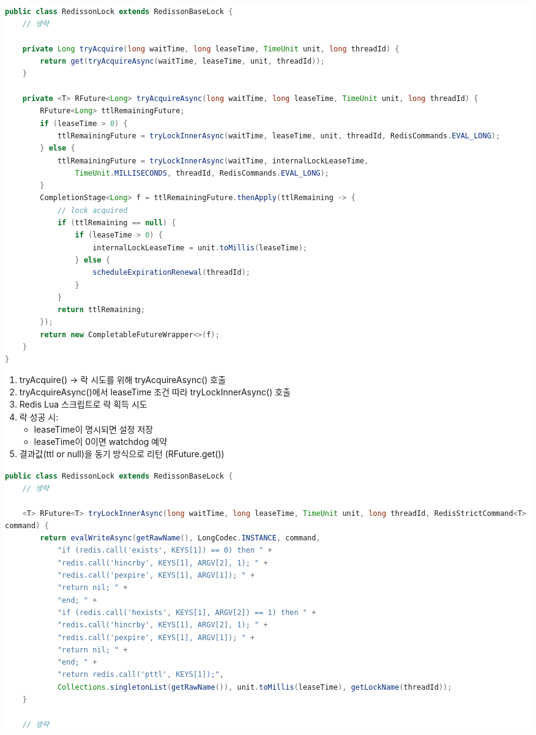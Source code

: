 ```java
public class RedissonLock extends RedissonBaseLock {
	// 생략

	private Long tryAcquire(long waitTime, long leaseTime, TimeUnit unit, long threadId) {
		return get(tryAcquireAsync(waitTime, leaseTime, unit, threadId));
	}

	private <T> RFuture<Long> tryAcquireAsync(long waitTime, long leaseTime, TimeUnit unit, long threadId) {
		RFuture<Long> ttlRemainingFuture;
		if (leaseTime > 0) {
			ttlRemainingFuture = tryLockInnerAsync(waitTime, leaseTime, unit, threadId, RedisCommands.EVAL_LONG);
		} else {
			ttlRemainingFuture = tryLockInnerAsync(waitTime, internalLockLeaseTime,
				TimeUnit.MILLISECONDS, threadId, RedisCommands.EVAL_LONG);
		}
		CompletionStage<Long> f = ttlRemainingFuture.thenApply(ttlRemaining -> {
			// lock acquired
			if (ttlRemaining == null) {
				if (leaseTime > 0) {
					internalLockLeaseTime = unit.toMillis(leaseTime);
				} else {
					scheduleExpirationRenewal(threadId);
				}
			}
			return ttlRemaining;
		});
		return new CompletableFutureWrapper<>(f);
	}
}
```

1. tryAcquire() → 락 시도를 위해 tryAcquireAsync() 호출
2. tryAcquireAsync()에서 leaseTime 조건 따라 tryLockInnerAsync() 호출
3. Redis Lua 스크립트로 락 획득 시도
4. 락 성공 시:
    - leaseTime이 명시되면 설정 저장
    - leaseTime이 0이면 watchdog 예약
5. 결과값(ttl or null)을 동기 방식으로 리턴 (RFuture.get())

```java
public class RedissonLock extends RedissonBaseLock {
	// 생략

	<T> RFuture<T> tryLockInnerAsync(long waitTime, long leaseTime, TimeUnit unit, long threadId, RedisStrictCommand<T> command) {
		return evalWriteAsync(getRawName(), LongCodec.INSTANCE, command,
			"if (redis.call('exists', KEYS[1]) == 0) then " +
			"redis.call('hincrby', KEYS[1], ARGV[2], 1); " +
			"redis.call('pexpire', KEYS[1], ARGV[1]); " +
			"return nil; " +
			"end; " +
			"if (redis.call('hexists', KEYS[1], ARGV[2]) == 1) then " +
			"redis.call('hincrby', KEYS[1], ARGV[2], 1); " +
			"redis.call('pexpire', KEYS[1], ARGV[1]); " +
			"return nil; " +
			"end; " +
			"return redis.call('pttl', KEYS[1]);",
			Collections.singletonList(getRawName()), unit.toMillis(leaseTime), getLockName(threadId));
	}

	// 생략
```